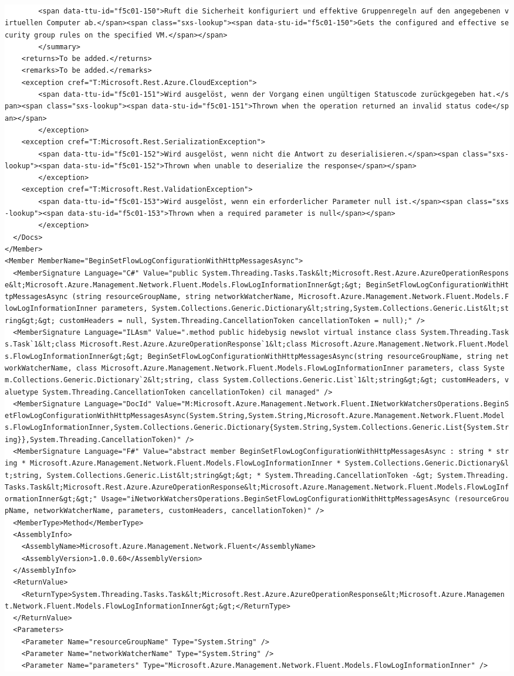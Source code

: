             <span data-ttu-id="f5c01-150">Ruft die Sicherheit konfiguriert und effektive Gruppenregeln auf den angegebenen virtuellen Computer ab.</span><span class="sxs-lookup"><span data-stu-id="f5c01-150">Gets the configured and effective security group rules on the specified VM.</span></span>
            </summary>
        <returns>To be added.</returns>
        <remarks>To be added.</remarks>
        <exception cref="T:Microsoft.Rest.Azure.CloudException">
            <span data-ttu-id="f5c01-151">Wird ausgelöst, wenn der Vorgang einen ungültigen Statuscode zurückgegeben hat.</span><span class="sxs-lookup"><span data-stu-id="f5c01-151">Thrown when the operation returned an invalid status code</span></span>
            </exception>
        <exception cref="T:Microsoft.Rest.SerializationException">
            <span data-ttu-id="f5c01-152">Wird ausgelöst, wenn nicht die Antwort zu deserialisieren.</span><span class="sxs-lookup"><span data-stu-id="f5c01-152">Thrown when unable to deserialize the response</span></span>
            </exception>
        <exception cref="T:Microsoft.Rest.ValidationException">
            <span data-ttu-id="f5c01-153">Wird ausgelöst, wenn ein erforderlicher Parameter null ist.</span><span class="sxs-lookup"><span data-stu-id="f5c01-153">Thrown when a required parameter is null</span></span>
            </exception>
      </Docs>
    </Member>
    <Member MemberName="BeginSetFlowLogConfigurationWithHttpMessagesAsync">
      <MemberSignature Language="C#" Value="public System.Threading.Tasks.Task&lt;Microsoft.Rest.Azure.AzureOperationResponse&lt;Microsoft.Azure.Management.Network.Fluent.Models.FlowLogInformationInner&gt;&gt; BeginSetFlowLogConfigurationWithHttpMessagesAsync (string resourceGroupName, string networkWatcherName, Microsoft.Azure.Management.Network.Fluent.Models.FlowLogInformationInner parameters, System.Collections.Generic.Dictionary&lt;string,System.Collections.Generic.List&lt;string&gt;&gt; customHeaders = null, System.Threading.CancellationToken cancellationToken = null);" />
      <MemberSignature Language="ILAsm" Value=".method public hidebysig newslot virtual instance class System.Threading.Tasks.Task`1&lt;class Microsoft.Rest.Azure.AzureOperationResponse`1&lt;class Microsoft.Azure.Management.Network.Fluent.Models.FlowLogInformationInner&gt;&gt; BeginSetFlowLogConfigurationWithHttpMessagesAsync(string resourceGroupName, string networkWatcherName, class Microsoft.Azure.Management.Network.Fluent.Models.FlowLogInformationInner parameters, class System.Collections.Generic.Dictionary`2&lt;string, class System.Collections.Generic.List`1&lt;string&gt;&gt; customHeaders, valuetype System.Threading.CancellationToken cancellationToken) cil managed" />
      <MemberSignature Language="DocId" Value="M:Microsoft.Azure.Management.Network.Fluent.INetworkWatchersOperations.BeginSetFlowLogConfigurationWithHttpMessagesAsync(System.String,System.String,Microsoft.Azure.Management.Network.Fluent.Models.FlowLogInformationInner,System.Collections.Generic.Dictionary{System.String,System.Collections.Generic.List{System.String}},System.Threading.CancellationToken)" />
      <MemberSignature Language="F#" Value="abstract member BeginSetFlowLogConfigurationWithHttpMessagesAsync : string * string * Microsoft.Azure.Management.Network.Fluent.Models.FlowLogInformationInner * System.Collections.Generic.Dictionary&lt;string, System.Collections.Generic.List&lt;string&gt;&gt; * System.Threading.CancellationToken -&gt; System.Threading.Tasks.Task&lt;Microsoft.Rest.Azure.AzureOperationResponse&lt;Microsoft.Azure.Management.Network.Fluent.Models.FlowLogInformationInner&gt;&gt;" Usage="iNetworkWatchersOperations.BeginSetFlowLogConfigurationWithHttpMessagesAsync (resourceGroupName, networkWatcherName, parameters, customHeaders, cancellationToken)" />
      <MemberType>Method</MemberType>
      <AssemblyInfo>
        <AssemblyName>Microsoft.Azure.Management.Network.Fluent</AssemblyName>
        <AssemblyVersion>1.0.0.60</AssemblyVersion>
      </AssemblyInfo>
      <ReturnValue>
        <ReturnType>System.Threading.Tasks.Task&lt;Microsoft.Rest.Azure.AzureOperationResponse&lt;Microsoft.Azure.Management.Network.Fluent.Models.FlowLogInformationInner&gt;&gt;</ReturnType>
      </ReturnValue>
      <Parameters>
        <Parameter Name="resourceGroupName" Type="System.String" />
        <Parameter Name="networkWatcherName" Type="System.String" />
        <Parameter Name="parameters" Type="Microsoft.Azure.Management.Network.Fluent.Models.FlowLogInformationInner" />